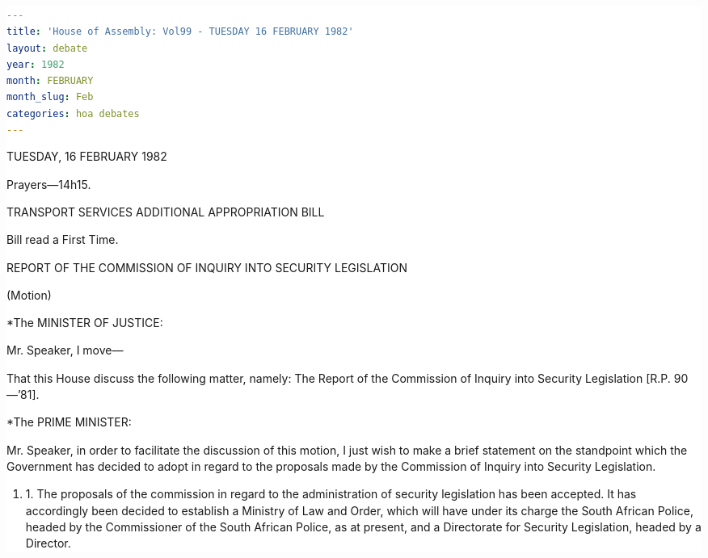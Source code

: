 ```yaml
---
title: 'House of Assembly: Vol99 - TUESDAY 16 FEBRUARY 1982'
layout: debate
year: 1982
month: FEBRUARY
month_slug: Feb
categories: hoa debates
---
```


<debateSection name="#opening">

<heading>TUESDAY, 16 FEBRUARY 1982</heading>

<prayers>

<narrative>Prayers&#x2014;<recordedTime time="1982-02-16T14:15:00">14h15.</recordedTime></narrative>

</prayers>

<debateSection name="#transport_services_additional_appropriation_bill">

<heading>TRANSPORT SERVICES ADDITIONAL APPROPRIATION BILL</heading>

<p>Bill read a First Time.</p>

</debateSection>

<debateSection name="#report_of_the_commission_of_inquiry_into_security_legislation">

<heading>REPORT OF THE COMMISSION OF INQUIRY INTO SECURITY LEGISLATION</heading>

<summary>(Motion)</summary>

<speech by="#minister_of_justice">

<from>*The <person refersTo="hansard_za">MINISTER OF JUSTICE</person>:</from>

<p>Mr. Speaker, I move&#x2014;</p>

<block name="quote">That this House discuss the following matter, namely: The Report of the Commission of Inquiry into Security Legislation [R.P. 90&#x2014;&#x2019;81].</block>

</speech>

<speech by="#prime_minister">

<from>*The <person refersTo="hansard_za">PRIME MINISTER</person>:</from>

<p>Mr. Speaker, in order to facilitate the discussion of this motion, I just wish to make a brief statement on the standpoint which the Government has decided to adopt in regard to the proposals made by the Commission of Inquiry into Security Legislation.</p>

<ol>

<li>1. The proposals of the commission in regard to the administration of security legislation has been accepted. It has accordingly been decided to establish a Ministry of Law and Order, which will have under its charge the South African Police, headed by the Commissioner of the South African Police, as at present, and a Directorate for Security Legislation, headed by a Director.</li>
